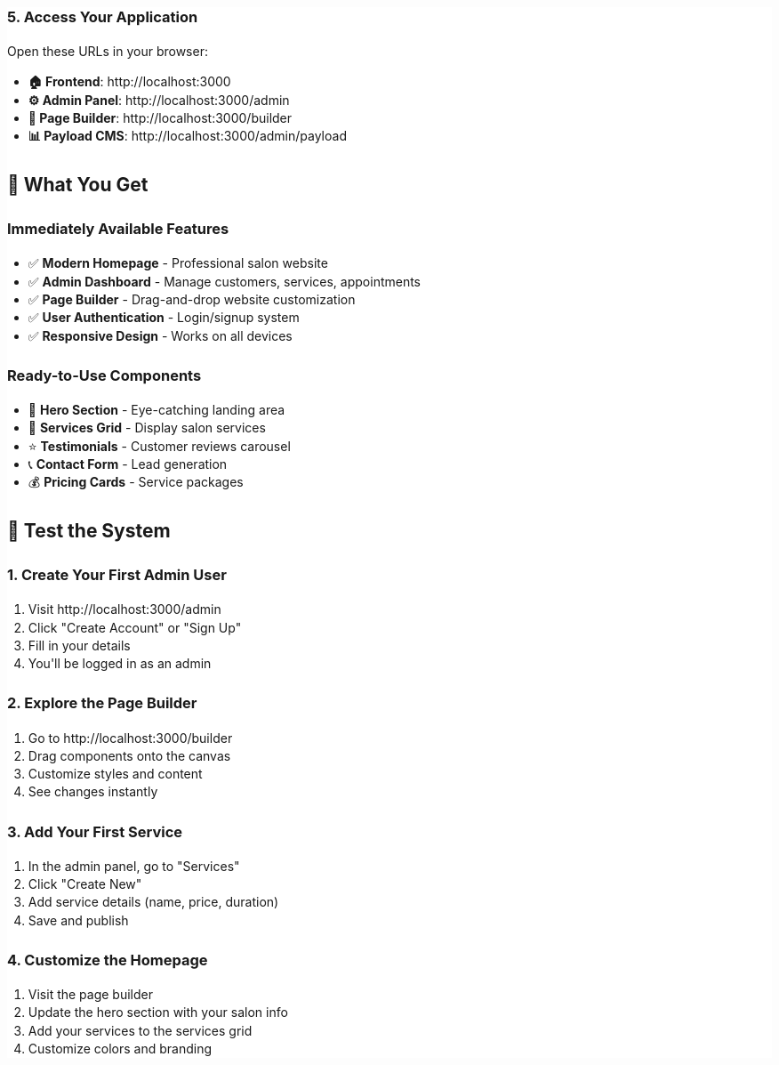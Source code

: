 ### 5. Access Your Application
Open these URLs in your browser:
- **🏠 Frontend**: http://localhost:3000
- **⚙️ Admin Panel**: http://localhost:3000/admin
- **🎨 Page Builder**: http://localhost:3000/builder
- **📊 Payload CMS**: http://localhost:3000/admin/payload

## 🎯 What You Get

### Immediately Available Features
- ✅ **Modern Homepage** - Professional salon website
- ✅ **Admin Dashboard** - Manage customers, services, appointments
- ✅ **Page Builder** - Drag-and-drop website customization
- ✅ **User Authentication** - Login/signup system
- ✅ **Responsive Design** - Works on all devices

### Ready-to-Use Components
- 🎨 **Hero Section** - Eye-catching landing area
- 💇 **Services Grid** - Display salon services
- ⭐ **Testimonials** - Customer reviews carousel
- 📞 **Contact Form** - Lead generation
- 💰 **Pricing Cards** - Service packages

## 🧪 Test the System

### 1. Create Your First Admin User
1. Visit http://localhost:3000/admin
2. Click "Create Account" or "Sign Up"
3. Fill in your details
4. You'll be logged in as an admin

### 2. Explore the Page Builder
1. Go to http://localhost:3000/builder
2. Drag components onto the canvas
3. Customize styles and content
4. See changes instantly

### 3. Add Your First Service
1. In the admin panel, go to "Services"
2. Click "Create New"
3. Add service details (name, price, duration)
4. Save and publish

### 4. Customize the Homepage
1. Visit the page builder
2. Update the hero section with your salon info
3. Add your services to the services grid
4. Customize colors and branding

